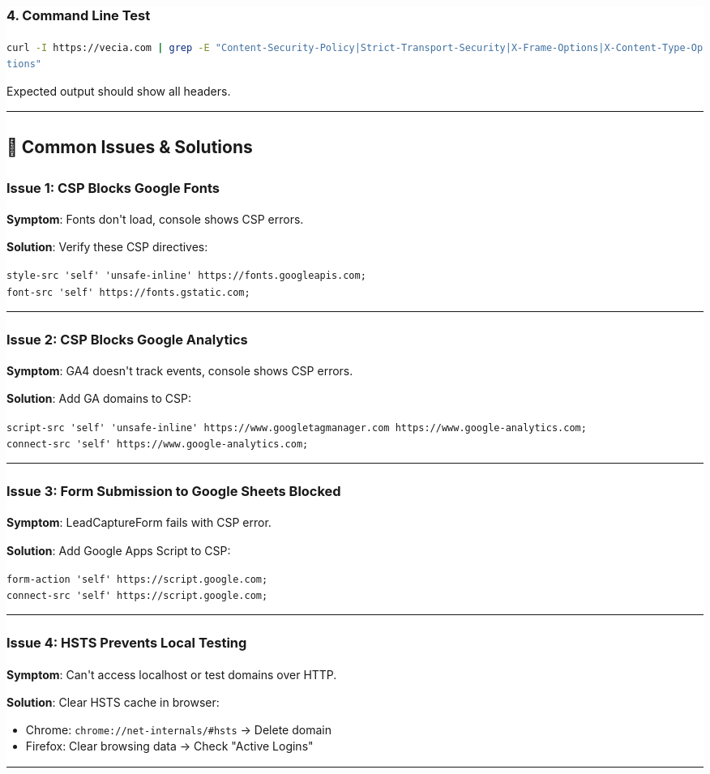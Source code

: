 ### 4. Command Line Test

```bash
curl -I https://vecia.com | grep -E "Content-Security-Policy|Strict-Transport-Security|X-Frame-Options|X-Content-Type-Options"
```

Expected output should show all headers.

---

## 🚨 Common Issues & Solutions

### Issue 1: CSP Blocks Google Fonts

**Symptom**: Fonts don't load, console shows CSP errors.

**Solution**: Verify these CSP directives:
```nginx
style-src 'self' 'unsafe-inline' https://fonts.googleapis.com;
font-src 'self' https://fonts.gstatic.com;
```

---

### Issue 2: CSP Blocks Google Analytics

**Symptom**: GA4 doesn't track events, console shows CSP errors.

**Solution**: Add GA domains to CSP:
```nginx
script-src 'self' 'unsafe-inline' https://www.googletagmanager.com https://www.google-analytics.com;
connect-src 'self' https://www.google-analytics.com;
```

---

### Issue 3: Form Submission to Google Sheets Blocked

**Symptom**: LeadCaptureForm fails with CSP error.

**Solution**: Add Google Apps Script to CSP:
```nginx
form-action 'self' https://script.google.com;
connect-src 'self' https://script.google.com;
```

---

### Issue 4: HSTS Prevents Local Testing

**Symptom**: Can't access localhost or test domains over HTTP.

**Solution**: Clear HSTS cache in browser:
- Chrome: `chrome://net-internals/#hsts` → Delete domain
- Firefox: Clear browsing data → Check "Active Logins"

---